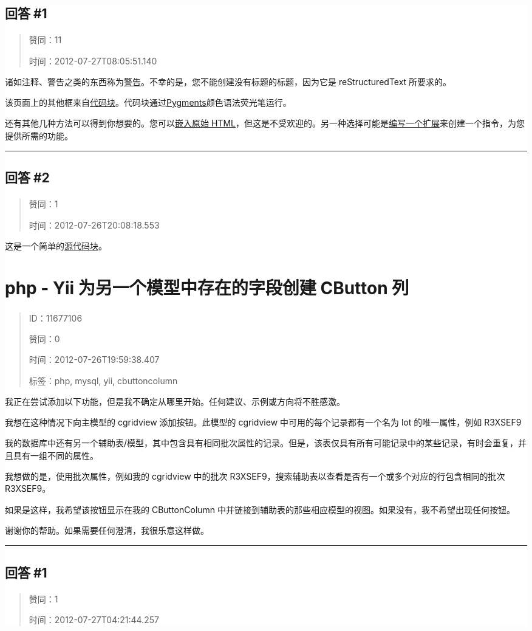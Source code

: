## 回答 #1

> 赞同：11
> 
> 时间：2012-07-27T08:05:51.140

诸如注释、警告之类的东西称为[警告](http://docutils.sourceforge.net/docs/ref/rst/directives.html#admonitions)。不幸的是，您不能创建没有标题的标题，因为它是 reStructuredText 所要求的。

该页面上的其他框来自[代码块](https://www.sphinx-doc.org/en/master/usage/restructuredtext/directives.html#showing-code-examples)。代码块通过[Pygments](http://pygments.org/)颜色语法荧光笔运行。

还有其他几种方法可以得到你想要的。您可以[嵌入原始 HTML](http://docutils.sourceforge.net/docs/ref/rst/directives.html#raw-data-pass-through)，但这是不受欢迎的。另一种选择可能是[编写一个扩展](https://www.sphinx-doc.org/en/master/development/tutorials/helloworld.html)来创建一个指令，为您提供所需的功能。

* * *

## 回答 #2

> 赞同：1
> 
> 时间：2012-07-26T20:08:18.553

这是一个简单的[源代码块](https://www.sphinx-doc.org/en/1.8/usage/restructuredtext/directives.html#directive-code-block)。

# php - Yii 为另一个模型中存在的字段创建 CButton 列

> ID：11677106
> 
> 赞同：0
> 
> 时间：2012-07-26T19:59:38.407
> 
> 标签：php, mysql, yii, cbuttoncolumn

我正在尝试添加以下功能，但是我不确定从哪里开始。任何建议、示例或方向将不胜感激。

我想在这种情况下向主模型的 cgridview 添加按钮。此模型的 cgridview 中可用的每个记录都有一个名为 lot 的唯一属性，例如 R3XSEF9

我的数据库中还有另一个辅助表/模型，其中包含具有相同批次属性的记录。但是，该表仅具有所有可能记录中的某些记录，有时会重复，并且具有一组不同的属性。

我想做的是，使用批次属性，例如我的 cgridview 中的批次 R3XSEF9，搜索辅助表以查看是否有一个或多个对应的行包含相同的批次 R3XSEF9。

如果是这样，我希望该按钮显示在我的 CButtonColumn 中并链接到辅助表的那些相应模型的视图。如果没有，我不希望出现任何按钮。

谢谢你的帮助。如果需要任何澄清，我很乐意这样做。

* * *

## 回答 #1

> 赞同：1
> 
> 时间：2012-07-27T04:21:44.257
